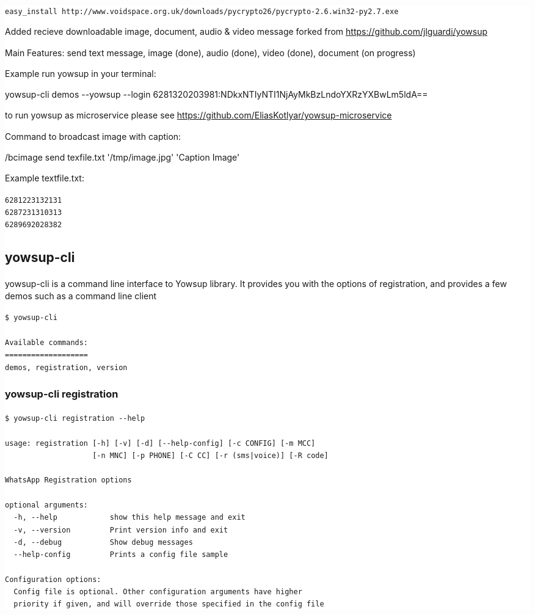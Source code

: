 ```easy_install http://www.voidspace.org.uk/downloads/pycrypto26/pycrypto-2.6.win32-py2.7.exe```

Added recieve downloadable image, document, audio & video message forked from https://github.com/jlguardi/yowsup

Main Features: send text message, image (done), audio (done), video (done), document (on progress)

Example run yowsup in your terminal:

yowsup-cli demos --yowsup --login 6281320203981:NDkxNTIyNTI1NjAyMkBzLndoYXRzYXBwLm5ldA==

to run yowsup as microservice please see https://github.com/EliasKotlyar/yowsup-microservice

Command to broadcast image with caption:

/bcimage send texfile.txt '/tmp/image.jpg' 'Caption Image'

Example textfile.txt:
```
6281223132131
6287231310313
6289692028382
```

## yowsup-cli

yowsup-cli is a command line interface to Yowsup library. It provides you with the options of registration, and provides a few demos such as a command line client

```
$ yowsup-cli

Available commands:
===================
demos, registration, version
```

### yowsup-cli registration

```
$ yowsup-cli registration --help

usage: registration [-h] [-v] [-d] [--help-config] [-c CONFIG] [-m MCC]
                    [-n MNC] [-p PHONE] [-C CC] [-r (sms|voice)] [-R code]

WhatsApp Registration options

optional arguments:
  -h, --help            show this help message and exit
  -v, --version         Print version info and exit
  -d, --debug           Show debug messages
  --help-config         Prints a config file sample

Configuration options:
  Config file is optional. Other configuration arguments have higher
  priority if given, and will override those specified in the config file
